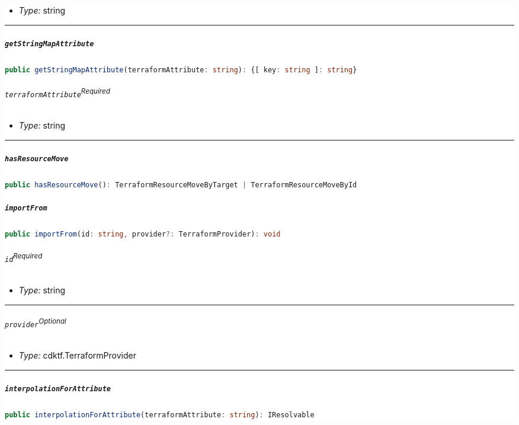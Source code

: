 - *Type:* string

---

##### `getStringMapAttribute` <a name="getStringMapAttribute" id="@cdktf/provider-databricks.mwsNccBinding.MwsNccBinding.getStringMapAttribute"></a>

```typescript
public getStringMapAttribute(terraformAttribute: string): {[ key: string ]: string}
```

###### `terraformAttribute`<sup>Required</sup> <a name="terraformAttribute" id="@cdktf/provider-databricks.mwsNccBinding.MwsNccBinding.getStringMapAttribute.parameter.terraformAttribute"></a>

- *Type:* string

---

##### `hasResourceMove` <a name="hasResourceMove" id="@cdktf/provider-databricks.mwsNccBinding.MwsNccBinding.hasResourceMove"></a>

```typescript
public hasResourceMove(): TerraformResourceMoveByTarget | TerraformResourceMoveById
```

##### `importFrom` <a name="importFrom" id="@cdktf/provider-databricks.mwsNccBinding.MwsNccBinding.importFrom"></a>

```typescript
public importFrom(id: string, provider?: TerraformProvider): void
```

###### `id`<sup>Required</sup> <a name="id" id="@cdktf/provider-databricks.mwsNccBinding.MwsNccBinding.importFrom.parameter.id"></a>

- *Type:* string

---

###### `provider`<sup>Optional</sup> <a name="provider" id="@cdktf/provider-databricks.mwsNccBinding.MwsNccBinding.importFrom.parameter.provider"></a>

- *Type:* cdktf.TerraformProvider

---

##### `interpolationForAttribute` <a name="interpolationForAttribute" id="@cdktf/provider-databricks.mwsNccBinding.MwsNccBinding.interpolationForAttribute"></a>

```typescript
public interpolationForAttribute(terraformAttribute: string): IResolvable
```
